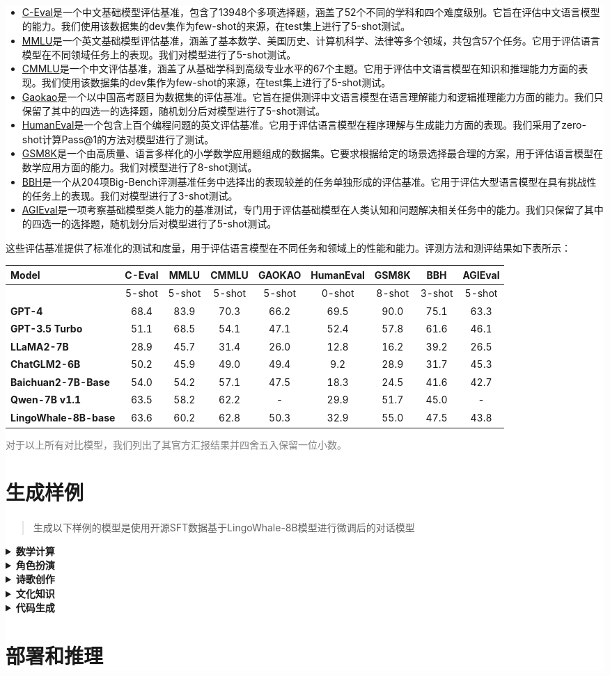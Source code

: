 - [C-Eval](https://arxiv.org/abs/2305.08322)是一个中文基础模型评估基准，包含了13948个多项选择题，涵盖了52个不同的学科和四个难度级别。它旨在评估中文语言模型的能力。我们使用该数据集的dev集作为few-shot的来源，在test集上进行了5-shot测试。
- [MMLU](https://arxiv.org/abs/2009.03300)是一个英文基础模型评估基准，涵盖了基本数学、美国历史、计算机科学、法律等多个领域，共包含57个任务。它用于评估语言模型在不同领域任务上的表现。我们对模型进行了5-shot测试。
- [CMMLU](https://arxiv.org/abs/2306.09212)是一个中文评估基准，涵盖了从基础学科到高级专业水平的67个主题。它用于评估中文语言模型在知识和推理能力方面的表现。我们使用该数据集的dev集作为few-shot的来源，在test集上进行了5-shot测试。
- [Gaokao](https://arxiv.org/abs/2305.12474)是一个以中国高考题目为数据集的评估基准。它旨在提供测评中文语言模型在语言理解能力和逻辑推理能力方面的能力。我们只保留了其中的四选一的选择题，随机划分后对模型进行了5-shot测试。
- [HumanEval](https://arxiv.org/abs/2107.03374)是一个包含上百个编程问题的英文评估基准。它用于评估语言模型在程序理解与生成能力方面的表现。我们采用了zero-shot计算Pass@1的方法对模型进行了测试。
- [GSM8K](https://arxiv.org/abs/2110.14168)是一个由高质量、语言多样化的小学数学应用题组成的数据集。它要求根据给定的场景选择最合理的方案，用于评估语言模型在数学应用方面的能力。我们对模型进行了8-shot测试。
- [BBH](https://arxiv.org/abs/2210.09261)是一个从204项Big-Bench评测基准任务中选择出的表现较差的任务单独形成的评估基准。它用于评估大型语言模型在具有挑战性的任务上的表现。我们对模型进行了3-shot测试。
- [AGIEval](https://arxiv.org/abs/2304.06364)是一项考察基础模型类人能力的基准测试，专门用于评估基础模型在人类认知和问题解决相关任务中的能力。我们只保留了其中的四选一的选择题，随机划分后对模型进行了5-shot测试。


这些评估基准提供了标准化的测试和度量，用于评估语言模型在不同任务和领域上的性能和能力。评测方法和测评结果如下表所示：

| **Model**              |**C-Eval**| **MMLU** |**CMMLU** |**GAOKAO**|**HumanEval**|**GSM8K** | **BBH**  |**AGIEval**|
|:-----------------------|:--------:|:--------:|:--------:|:--------:|:-----------:|:--------:|:--------:|:---------:|
|                        |  5-shot  |  5-shot  |  5-shot  |  5-shot  |   0-shot    |  8-shot  |  3-shot  |  5-shot   |
| **GPT-4**              |   68.4   |   83.9   |   70.3   |   66.2   |    69.5     |   90.0   |   75.1   |   63.3    |
| **GPT-3.5 Turbo**      |   51.1   |   68.5   |   54.1   |   47.1   |    52.4     |   57.8   |   61.6   |   46.1    |
| **LLaMA2-7B**          |   28.9   |   45.7   |   31.4   |   26.0   |    12.8     |   16.2   |   39.2   |   26.5    |
| **ChatGLM2-6B**        |   50.2   |   45.9   |   49.0   |   49.4   |    9.2      |   28.9   |   31.7   |   45.3    |
| **Baichuan2-7B-Base**  |   54.0   |   54.2   |   57.1   |   47.5   |    18.3     |   24.5   |   41.6   |   42.7    |
| **Qwen-7B v1.1**       |   63.5   |   58.2   |   62.2   |     -    |    29.9     |   51.7   |   45.0   |     -     |
| **LingoWhale-8B-base** |   63.6   |   60.2   |   62.8   |   50.3   |    32.9     |   55.0   |   47.5   |   43.8    |

<span style="color:gray">对于以上所有对比模型，我们列出了其官方汇报结果并四舍五入保留一位小数。</span>

# 生成样例

> 生成以下样例的模型是使用开源SFT数据基于LingoWhale-8B模型进行微调后的对话模型

<details><summary><b>数学计算</b></summary></details>

<details><summary><b>角色扮演</b></summary></details>

<details><summary><b>诗歌创作</b></summary></details>

<details><summary><b>文化知识</b></summary></details>

<details><summary><b>代码生成</b></summary></details>

# 部署和推理
